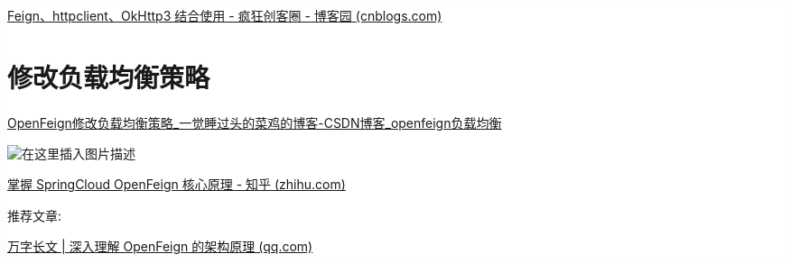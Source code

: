 [Feign、httpclient、OkHttp3 结合使用 - 疯狂创客圈 - 博客园 (cnblogs.com)](https://www.cnblogs.com/crazymakercircle/p/11968479.html)



# 修改负载均衡策略

[OpenFeign修改负载均衡策略_一觉睡过头的菜鸡的博客-CSDN博客_openfeign负载均衡](https://blog.csdn.net/qq_39825705/article/details/125175303)

![在这里插入图片描述](https://img-blog.csdnimg.cn/ef9f43296f38477a9b00d608d75428c6.png)





[掌握 SpringCloud OpenFeign 核心原理 - 知乎 (zhihu.com)](https://zhuanlan.zhihu.com/p/346273428)



推荐文章:

[万字长文 | 深入理解 OpenFeign 的架构原理 (qq.com)](https://mp.weixin.qq.com/s/h-DyoZ-4MRXDUHrGooYfyA)

